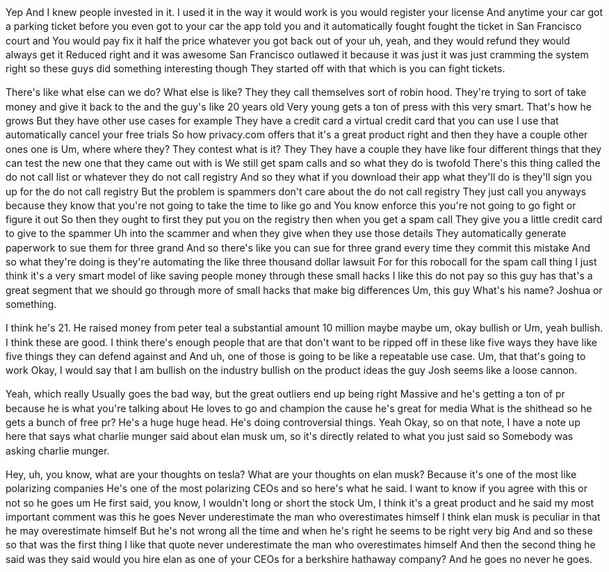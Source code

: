 Yep And I knew people invested in it. I used it in the way it would work is you would register your license And anytime your car got a parking ticket before you even got to your car the app told you and it automatically fought fought the ticket in San Francisco court and You would pay fix it half the price whatever you got back out of your uh, yeah, and they would refund they would always get it Reduced right and it was awesome San Francisco outlawed it because it was just it was just cramming the system right so these guys did something interesting though They started off with that which is you can fight tickets.

There's like what else can we do? What else is like? They they call themselves sort of robin hood. They're trying to sort of take money and give it back to the and the guy's like 20 years old Very young gets a ton of press with this very smart. That's how he grows But they have other use cases for example They have a credit card a virtual credit card that you can use I use that automatically cancel your free trials So how privacy.com offers that it's a great product right and then they have a couple other ones one is Um, where where they? They contest what is it? They They have a couple they have like four different things that they can test the new one that they came out with is We still get spam calls and so what they do is twofold There's this thing called the do not call list or whatever they do not call registry And so they what if you download their app what they'll do is they'll sign you up for the do not call registry But the problem is spammers don't care about the do not call registry They just call you anyways because they know that you're not going to take the time to like go and You know enforce this you're not going to go fight or figure it out So then they ought to first they put you on the registry then when you get a spam call They give you a little credit card to give to the spammer Uh into the scammer and when they give when they use those details They automatically generate paperwork to sue them for three grand And so there's like you can sue for three grand every time they commit this mistake And so what they're doing is they're automating the like three thousand dollar lawsuit For for this robocall for the spam call thing I just think it's a very smart model of like saving people money through these small hacks I like this do not pay so this guy has that's a great segment that we should go through more of small hacks that make big differences Um, this guy What's his name? Joshua or something.

I think he's 21. He raised money from peter teal a substantial amount 10 million maybe maybe um, okay bullish or Um, yeah bullish. I think these are good. I think there's enough people that are that don't want to be ripped off in these like five ways they have like five things they can defend against and And uh, one of those is going to be like a repeatable use case. Um, that that's going to work Okay, I would say that I am bullish on the industry bullish on the product ideas the guy Josh seems like a loose cannon.

Yeah, which really Usually goes the bad way, but the great outliers end up being right Massive and he's getting a ton of pr because he is what you're talking about He loves to go and champion the cause he's great for media What is the shithead so he gets a bunch of free pr? He's a huge huge head. He's doing controversial things. Yeah Okay, so on that note, I have a note up here that says what charlie munger said about elan musk um, so it's directly related to what you just said so Somebody was asking charlie munger.

Hey, uh, you know, what are your thoughts on tesla? What are your thoughts on elan musk? Because it's one of the most like polarizing companies He's one of the most polarizing CEOs and so here's what he said. I want to know if you agree with this or not so he goes um He first said, you know, I wouldn't long or short the stock Um, I think it's a great product and he said my most important comment was this he goes Never underestimate the man who overestimates himself I think elan musk is peculiar in that he may overestimate himself But he's not wrong all the time and when he's right he seems to be right very big And and so these so that was the first thing I like that quote never underestimate the man who overestimates himself And then the second thing he said was they said would you hire elan as one of your CEOs for a berkshire hathaway company? And he goes no never he goes.
